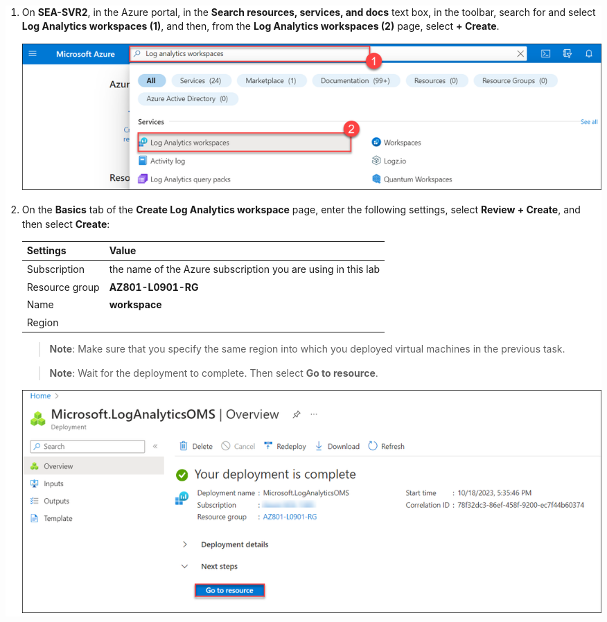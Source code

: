 1. On **SEA-SVR2**, in the Azure portal, in the **Search resources, services, and docs** text box, in the toolbar, search for and select **Log Analytics workspaces (1)**, and then, from the **Log Analytics workspaces (2)** page, select **+ Create**.

   ![](../Media/801-21.png)

1. On the **Basics** tab of the **Create Log Analytics workspace** page, enter the following settings, select **Review + Create**, and then select **Create**:

   | Settings | Value |
   | --- | --- |
   | Subscription | the name of the Azure subscription you are using in this lab |
   | Resource group | **AZ801-L0901-RG** |
   | Name | **workspace<inject key="DeploymentID" enableCopy="false"/>** |
   | Region | **<inject key="Region"></inject>** |

   >**Note**: Make sure that you specify the same region into which you deployed virtual machines in the previous task.

   >**Note**: Wait for the deployment to complete. Then select **Go to resource**.

      ![](../Media/801-22.png)
